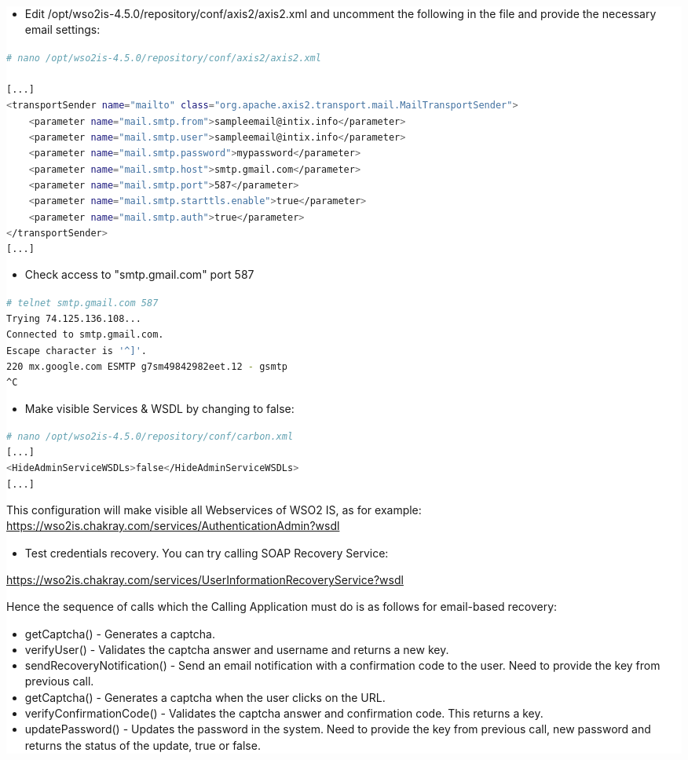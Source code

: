 - Edit /opt/wso2is-4.5.0/repository/conf/axis2/axis2.xml and uncomment the following in the file and provide the necessary email settings:

```sh
# nano /opt/wso2is-4.5.0/repository/conf/axis2/axis2.xml

[...]
<transportSender name="mailto" class="org.apache.axis2.transport.mail.MailTransportSender">
    <parameter name="mail.smtp.from">sampleemail@intix.info</parameter>
    <parameter name="mail.smtp.user">sampleemail@intix.info</parameter>
    <parameter name="mail.smtp.password">mypassword</parameter>
    <parameter name="mail.smtp.host">smtp.gmail.com</parameter>
    <parameter name="mail.smtp.port">587</parameter>
    <parameter name="mail.smtp.starttls.enable">true</parameter>
    <parameter name="mail.smtp.auth">true</parameter>
</transportSender>
[...]
```

- Check access to "smtp.gmail.com" port 587

```sh
# telnet smtp.gmail.com 587
Trying 74.125.136.108...
Connected to smtp.gmail.com.
Escape character is '^]'.
220 mx.google.com ESMTP g7sm49842982eet.12 - gsmtp
^C
```

- Make visible Services & WSDL by changing to false:

```sh
# nano /opt/wso2is-4.5.0/repository/conf/carbon.xml 
[...]
<HideAdminServiceWSDLs>false</HideAdminServiceWSDLs>
[...]
```

This configuration will make visible all Webservices of WSO2 IS, as for example:
https://wso2is.chakray.com/services/AuthenticationAdmin?wsdl

- Test credentials recovery. You can try calling SOAP Recovery Service:

https://wso2is.chakray.com/services/UserInformationRecoveryService?wsdl

Hence the sequence of calls which the Calling Application must do is as follows for email-based recovery:

* getCaptcha() -­ Generates a captcha.
* verifyUser() -­ Validates the captcha answer and username and returns a new key.
* sendRecoveryNotification() -­ Send an email notification with a confirmation code to the user. Need to provide the key from previous call.
* getCaptcha() ­- Generates a captcha when the user clicks on the URL.
* verifyConfirmationCode() -­ Validates the captcha answer and confirmation code. This returns a key.
* updatePassword() -­ Updates the password in the system. Need to provide the key from previous call, new password and returns the status of the update, true or false.
